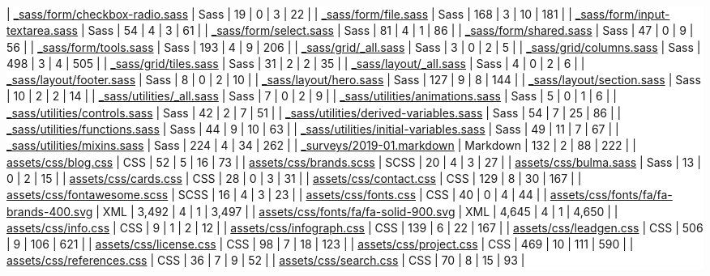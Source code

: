 | [_sass/form/checkbox-radio.sass](/_sass/form/checkbox-radio.sass) | Sass | 19 | 0 | 3 | 22 |
| [_sass/form/file.sass](/_sass/form/file.sass) | Sass | 168 | 3 | 10 | 181 |
| [_sass/form/input-textarea.sass](/_sass/form/input-textarea.sass) | Sass | 54 | 4 | 3 | 61 |
| [_sass/form/select.sass](/_sass/form/select.sass) | Sass | 81 | 4 | 1 | 86 |
| [_sass/form/shared.sass](/_sass/form/shared.sass) | Sass | 47 | 0 | 9 | 56 |
| [_sass/form/tools.sass](/_sass/form/tools.sass) | Sass | 193 | 4 | 9 | 206 |
| [_sass/grid/_all.sass](/_sass/grid/_all.sass) | Sass | 3 | 0 | 2 | 5 |
| [_sass/grid/columns.sass](/_sass/grid/columns.sass) | Sass | 498 | 3 | 4 | 505 |
| [_sass/grid/tiles.sass](/_sass/grid/tiles.sass) | Sass | 31 | 2 | 2 | 35 |
| [_sass/layout/_all.sass](/_sass/layout/_all.sass) | Sass | 4 | 0 | 2 | 6 |
| [_sass/layout/footer.sass](/_sass/layout/footer.sass) | Sass | 8 | 0 | 2 | 10 |
| [_sass/layout/hero.sass](/_sass/layout/hero.sass) | Sass | 127 | 9 | 8 | 144 |
| [_sass/layout/section.sass](/_sass/layout/section.sass) | Sass | 10 | 2 | 2 | 14 |
| [_sass/utilities/_all.sass](/_sass/utilities/_all.sass) | Sass | 7 | 0 | 2 | 9 |
| [_sass/utilities/animations.sass](/_sass/utilities/animations.sass) | Sass | 5 | 0 | 1 | 6 |
| [_sass/utilities/controls.sass](/_sass/utilities/controls.sass) | Sass | 42 | 2 | 7 | 51 |
| [_sass/utilities/derived-variables.sass](/_sass/utilities/derived-variables.sass) | Sass | 54 | 7 | 25 | 86 |
| [_sass/utilities/functions.sass](/_sass/utilities/functions.sass) | Sass | 44 | 9 | 10 | 63 |
| [_sass/utilities/initial-variables.sass](/_sass/utilities/initial-variables.sass) | Sass | 49 | 11 | 7 | 67 |
| [_sass/utilities/mixins.sass](/_sass/utilities/mixins.sass) | Sass | 224 | 4 | 34 | 262 |
| [_surveys/2019-01.markdown](/_surveys/2019-01.markdown) | Markdown | 132 | 2 | 88 | 222 |
| [assets/css/blog.css](/assets/css/blog.css) | CSS | 52 | 5 | 16 | 73 |
| [assets/css/brands.scss](/assets/css/brands.scss) | SCSS | 20 | 4 | 3 | 27 |
| [assets/css/bulma.sass](/assets/css/bulma.sass) | Sass | 13 | 0 | 2 | 15 |
| [assets/css/cards.css](/assets/css/cards.css) | CSS | 28 | 0 | 3 | 31 |
| [assets/css/contact.css](/assets/css/contact.css) | CSS | 129 | 8 | 30 | 167 |
| [assets/css/fontawesome.scss](/assets/css/fontawesome.scss) | SCSS | 16 | 4 | 3 | 23 |
| [assets/css/fonts.css](/assets/css/fonts.css) | CSS | 40 | 0 | 4 | 44 |
| [assets/css/fonts/fa/fa-brands-400.svg](/assets/css/fonts/fa/fa-brands-400.svg) | XML | 3,492 | 4 | 1 | 3,497 |
| [assets/css/fonts/fa/fa-solid-900.svg](/assets/css/fonts/fa/fa-solid-900.svg) | XML | 4,645 | 4 | 1 | 4,650 |
| [assets/css/info.css](/assets/css/info.css) | CSS | 9 | 1 | 2 | 12 |
| [assets/css/infograph.css](/assets/css/infograph.css) | CSS | 139 | 6 | 22 | 167 |
| [assets/css/leadgen.css](/assets/css/leadgen.css) | CSS | 506 | 9 | 106 | 621 |
| [assets/css/license.css](/assets/css/license.css) | CSS | 98 | 7 | 18 | 123 |
| [assets/css/project.css](/assets/css/project.css) | CSS | 469 | 10 | 111 | 590 |
| [assets/css/references.css](/assets/css/references.css) | CSS | 36 | 7 | 9 | 52 |
| [assets/css/search.css](/assets/css/search.css) | CSS | 70 | 8 | 15 | 93 |
